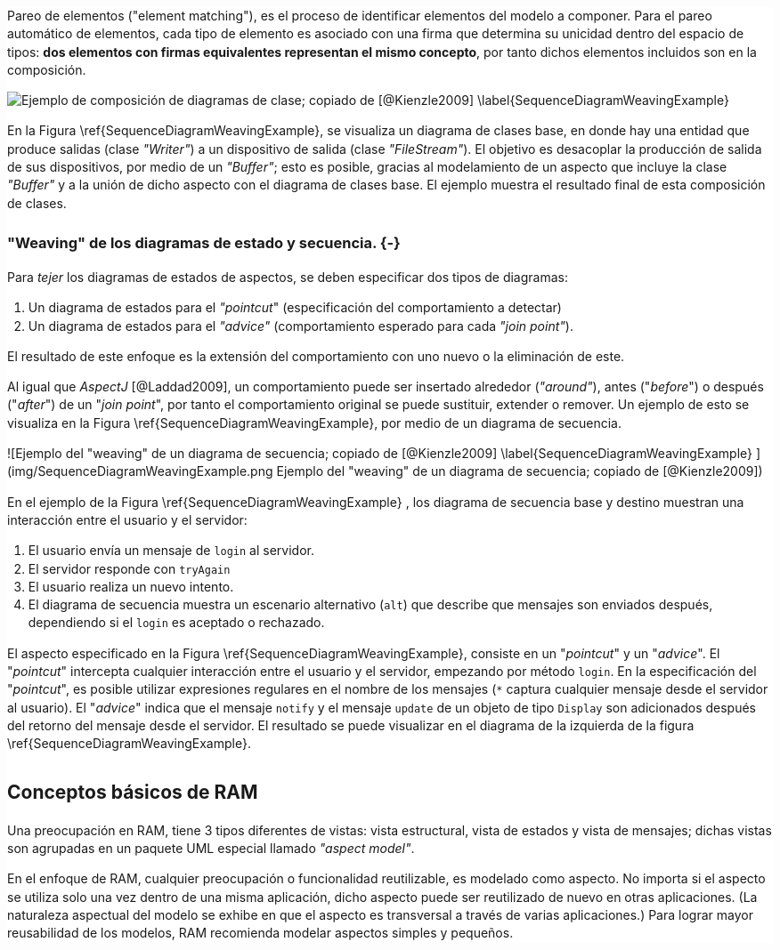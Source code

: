Pareo de elementos ("element matching"), es el proceso de identificar elementos del modelo a componer. Para el pareo automático de elementos, cada tipo de elemento es asociado con una firma que determina su unicidad dentro del espacio de tipos: **dos elementos con firmas equivalentes representan el mismo concepto**, por tanto dichos elementos incluidos son en la composición.

![Ejemplo de composición de diagramas de clase; copiado de [@Kienzle2009] \label{SequenceDiagramWeavingExample} ](img/MergingClassDiagrams.png "Ejemplo de composición de diagramas de clase; copiado de [@Kienzle2009]")

En la Figura \ref{SequenceDiagramWeavingExample}, se visualiza un diagrama de clases base, en donde hay una entidad que produce salidas (clase *"Writer"*) a un dispositivo de salida (clase *"FileStream"*). El objetivo es desacoplar la producción de salida de sus dispositivos, por medio de un *"Buffer"*; esto es posible, gracias al modelamiento de un aspecto que incluye la clase *"Buffer"* y a la unión de dicho aspecto con el diagrama de clases base. El ejemplo muestra el resultado final de esta composición de clases.

### "Weaving" de los diagramas de estado y secuencia. {-}

Para *tejer* los diagramas de estados de aspectos, se deben especificar dos tipos de diagramas:

1. Un diagrama de estados para el *"pointcut*" (especificación del comportamiento a detectar)
2. Un diagrama de estados para el *"advice"* (comportamiento esperado para cada *"join point"*).

El resultado de este enfoque es la extensión del comportamiento con uno nuevo o la eliminación de este.

Al igual que *AspectJ* [@Laddad2009], un comportamiento puede ser insertado alrededor (*"around"*), antes ("*before*") o después ("*after*") de un "*join point*", por tanto el comportamiento original se puede sustituir, extender o remover. Un ejemplo de esto se visualiza en la Figura \ref{SequenceDiagramWeavingExample}, por medio de un diagrama de secuencia. 

![Ejemplo del "weaving" de un diagrama de secuencia; copiado de [@Kienzle2009] \label{SequenceDiagramWeavingExample} ](img/SequenceDiagramWeavingExample.png Ejemplo del "weaving" de un diagrama de secuencia; copiado de [@Kienzle2009])

En el ejemplo de la Figura \ref{SequenceDiagramWeavingExample} , los diagrama de secuencia base y destino muestran una interacción entre el usuario y el servidor:

1. El usuario envía un mensaje de `login` al servidor.
2. El servidor responde con `tryAgain`
3. El usuario realiza un nuevo intento.
4. El diagrama de secuencia muestra un escenario alternativo (`alt`) que describe que mensajes son enviados después, dependiendo si el `login` es aceptado o rechazado.

El aspecto especificado en la Figura \ref{SequenceDiagramWeavingExample}, consiste en un "*pointcut*" y un "*advice*". El "*pointcut*" intercepta cualquier interacción entre el usuario y el servidor, empezando por método `login`. En la especificación del "*pointcut*", es posible utilizar expresiones regulares en el nombre de los mensajes (`*` captura cualquier mensaje desde el servidor al usuario). El "*advice*" indica que el mensaje `notify` y el mensaje `update` de un objeto de tipo `Display` son adicionados después del retorno del mensaje desde el servidor. El resultado se puede visualizar en el diagrama de la izquierda de la figura \ref{SequenceDiagramWeavingExample}.

## Conceptos básicos de RAM

Una preocupación en RAM, tiene 3 tipos diferentes de vistas: vista estructural, vista de estados y vista de mensajes; dichas vistas son agrupadas en un paquete UML especial llamado *"aspect model"*.

En el enfoque de RAM, cualquier preocupación o funcionalidad reutilizable, es modelado como aspecto. No importa si el aspecto se utiliza solo una vez dentro de una misma aplicación, dicho aspecto puede ser reutilizado de nuevo en otras aplicaciones. (La naturaleza aspectual del modelo se exhibe en que el aspecto es transversal a través de varias aplicaciones.) Para lograr mayor reusabilidad de los modelos, RAM recomienda modelar aspectos simples y pequeños.
